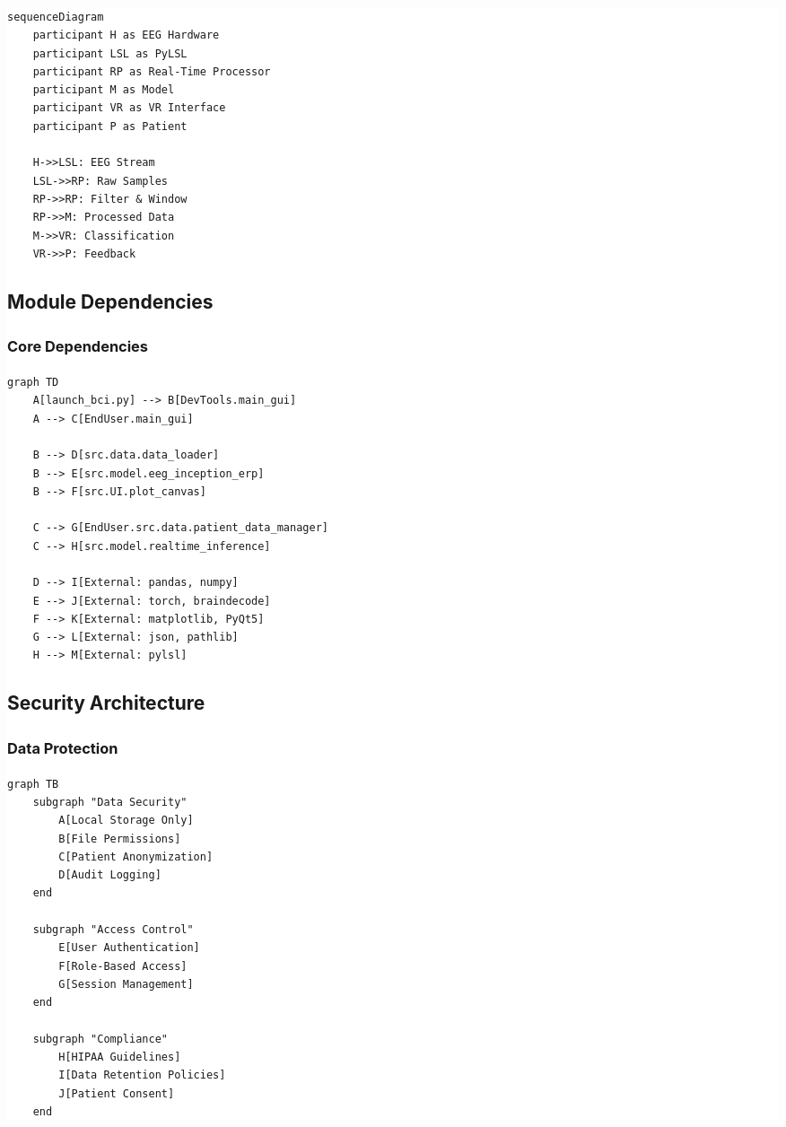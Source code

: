 ```mermaid
sequenceDiagram
    participant H as EEG Hardware
    participant LSL as PyLSL
    participant RP as Real-Time Processor
    participant M as Model
    participant VR as VR Interface
    participant P as Patient
    
    H->>LSL: EEG Stream
    LSL->>RP: Raw Samples
    RP->>RP: Filter & Window
    RP->>M: Processed Data
    M->>VR: Classification
    VR->>P: Feedback
```

## Module Dependencies

### Core Dependencies

```mermaid
graph TD
    A[launch_bci.py] --> B[DevTools.main_gui]
    A --> C[EndUser.main_gui]
    
    B --> D[src.data.data_loader]
    B --> E[src.model.eeg_inception_erp]
    B --> F[src.UI.plot_canvas]
    
    C --> G[EndUser.src.data.patient_data_manager]
    C --> H[src.model.realtime_inference]
    
    D --> I[External: pandas, numpy]
    E --> J[External: torch, braindecode]
    F --> K[External: matplotlib, PyQt5]
    G --> L[External: json, pathlib]
    H --> M[External: pylsl]
```

## Security Architecture

### Data Protection

```mermaid
graph TB
    subgraph "Data Security"
        A[Local Storage Only]
        B[File Permissions]
        C[Patient Anonymization]
        D[Audit Logging]
    end
    
    subgraph "Access Control"
        E[User Authentication]
        F[Role-Based Access]
        G[Session Management]
    end
    
    subgraph "Compliance"
        H[HIPAA Guidelines]
        I[Data Retention Policies]
        J[Patient Consent]
    end
```